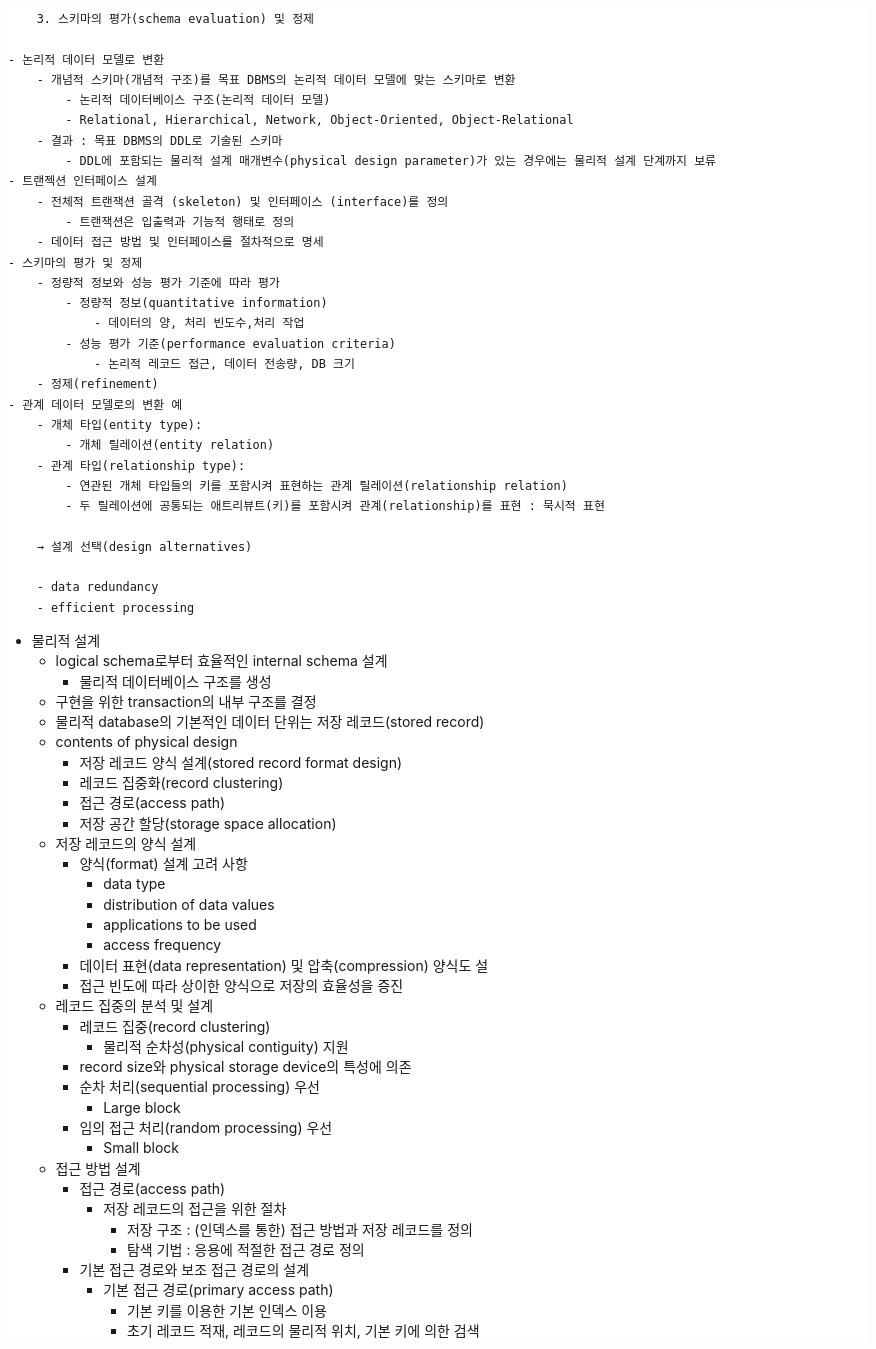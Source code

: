         3. 스키마의 평가(schema evaluation) 및 정제
        
    - 논리적 데이터 모델로 변환
        - 개념적 스키마(개념적 구조)를 목표 DBMS의 논리적 데이터 모델에 맞는 스키마로 변환
            - 논리적 데이터베이스 구조(논리적 데이터 모델)
            - Relational, Hierarchical, Network, Object-Oriented, Object-Relational
        - 결과 : 목표 DBMS의 DDL로 기술된 스키마
            - DDL에 포함되는 물리적 설계 매개변수(physical design parameter)가 있는 경우에는 물리적 설계 단계까지 보류
    - 트랜젝션 인터페이스 설계
        - 전체적 트랜잭션 골격 (skeleton) 및 인터페이스 (interface)를 정의
            - 트랜잭션은 입출력과 기능적 행태로 정의
        - 데이터 접근 방법 및 인터페이스를 절차적으로 명세
    - 스키마의 평가 및 정제
        - 정량적 정보와 성능 평가 기준에 따라 평가
            - 정량적 정보(quantitative information)
                - 데이터의 양, 처리 빈도수,처리 작업
            - 성능 평가 기준(performance evaluation criteria)
                - 논리적 레코드 접근, 데이터 전송량, DB 크기
        - 정제(refinement)
    - 관계 데이터 모델로의 변환 예
        - 개체 타입(entity type):
            - 개체 릴레이션(entity relation)
        - 관계 타입(relationship type):
            - 연관된 개체 타입들의 키를 포함시켜 표현하는 관계 릴레이션(relationship relation)
            - 두 릴레이션에 공통되는 애트리뷰트(키)를 포함시켜 관계(relationship)를 표현 : 묵시적 표현
        
        → 설계 선택(design alternatives)
        
        - data redundancy
        - efficient processing
- 물리적 설계
    - logical schema로부터 효율적인 internal schema 설계
        - 물리적 데이터베이스 구조를 생성
    - 구현을 위한 transaction의 내부 구조를 결정
    - 물리적 database의 기본적인 데이터 단위는 저장 레코드(stored record)
    - contents of physical design
        - 저장 레코드 양식 설계(stored record format design)
        - 레코드 집중화(record clustering)
        - 접근 경로(access path)
        - 저장 공간 할당(storage space allocation)
    - 저장 레코드의 양식 설계
        - 양식(format) 설계 고려 사항
            - data type
            - distribution of data values
            - applications to be used
            - access frequency
        - 데이터 표현(data representation) 및 압축(compression) 양식도 설
        - 접근 빈도에 따라 상이한 양식으로 저장의 효율성을 증진
    - 레코드 집중의 분석 및 설계
        - 레코드 집중(record clustering)
            - 물리적 순차성(physical contiguity) 지원
        - record size와 physical storage device의 특성에 의존
        - 순차 처리(sequential processing) 우선
            - Large block
        - 임의 접근 처리(random processing) 우선
            - Small block
    - 접근 방법 설계
        - 접근 경로(access path)
            - 저장 레코드의 접근을 위한 절차
                - 저장 구조 : (인덱스를 통한) 접근 방법과 저장 레코드를 정의
                - 탐색 기법 : 응용에 적절한 접근 경로 정의
        - 기본 접근 경로와 보조 접근 경로의 설계
            - 기본 접근 경로(primary access path)
                - 기본 키를 이용한 기본 인덱스 이용
                - 초기 레코드 적재, 레코드의 물리적 위치, 기본 키에 의한 검색